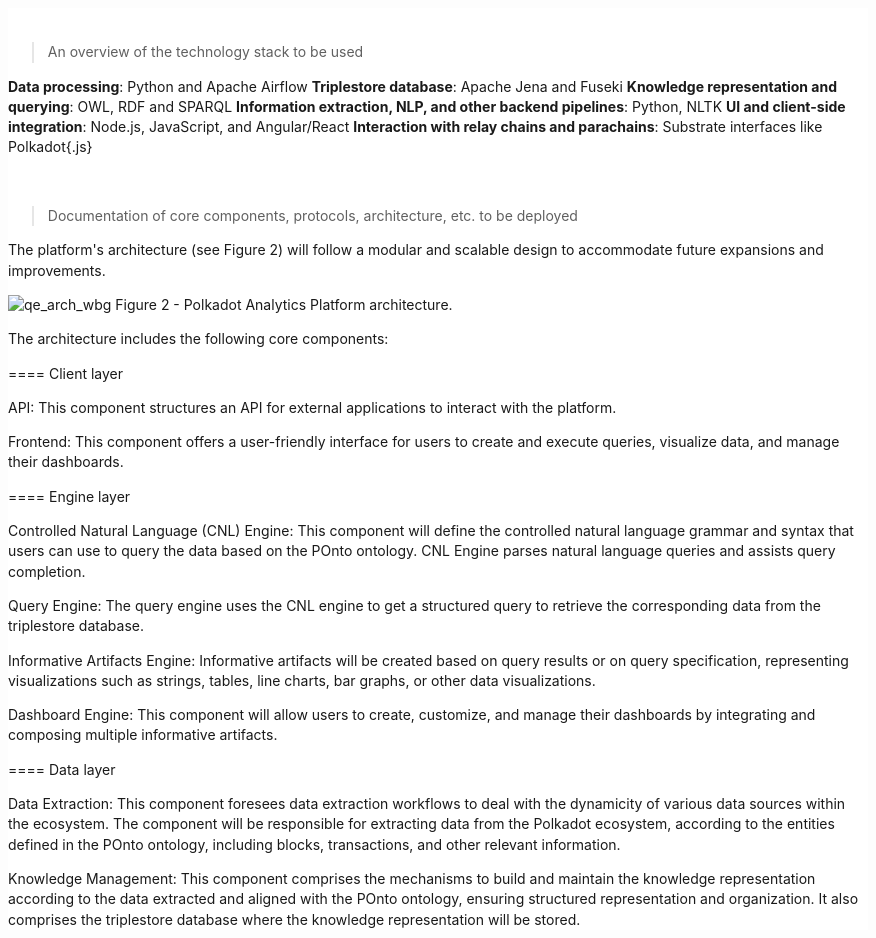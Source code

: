 <br>

> An overview of the technology stack to be used

**Data processing**: Python and Apache Airflow
**Triplestore database**: Apache Jena and Fuseki
**Knowledge representation and querying**: OWL, RDF and SPARQL
**Information extraction, NLP, and other backend pipelines**: Python, NLTK
**UI and client-side integration**: Node.js, JavaScript, and Angular/React
**Interaction with relay chains and parachains**: Substrate interfaces like Polkadot{.js} 

<br>

> Documentation of core components, protocols, architecture, etc. to be deployed

The platform's architecture (see Figure 2) will follow a modular and scalable design to accommodate future expansions and improvements. 

![qe_arch_wbg](https://github.com/rbrandao/Grants-Program/assets/779451/b27ee779-514d-445d-8195-a345d8a04e70)
Figure 2 - Polkadot Analytics Platform architecture.

The architecture includes the following core components:

====
Client layer

API: This component structures an API for external applications to interact with the platform.

Frontend: This component offers a user-friendly interface for users to create and execute queries, visualize data, and manage their dashboards.

====
Engine layer

Controlled Natural Language (CNL) Engine: This component will define the controlled natural language grammar and syntax that users can use to query the data based on the POnto ontology. CNL Engine parses natural language queries and assists query completion.

Query Engine: The query engine uses the CNL engine to get a structured query to retrieve the corresponding data from the triplestore database.

Informative Artifacts Engine: Informative artifacts will be created based on query results or on query specification, representing visualizations such as strings, tables, line charts, bar graphs, or other data visualizations.

Dashboard Engine: This component will allow users to create, customize, and manage their dashboards by integrating and composing multiple informative artifacts.

====
Data layer

Data Extraction: This component foresees data extraction workflows to deal with the dynamicity of various data sources within the ecosystem. The component will be responsible for extracting data from the Polkadot ecosystem, according to the entities defined in the POnto ontology, including blocks, transactions, and other relevant information. 

Knowledge Management: This component comprises the mechanisms to build and maintain the knowledge representation according to the data extracted and aligned with the POnto ontology, ensuring structured representation and organization. It also comprises the triplestore database where the knowledge representation will be stored.
